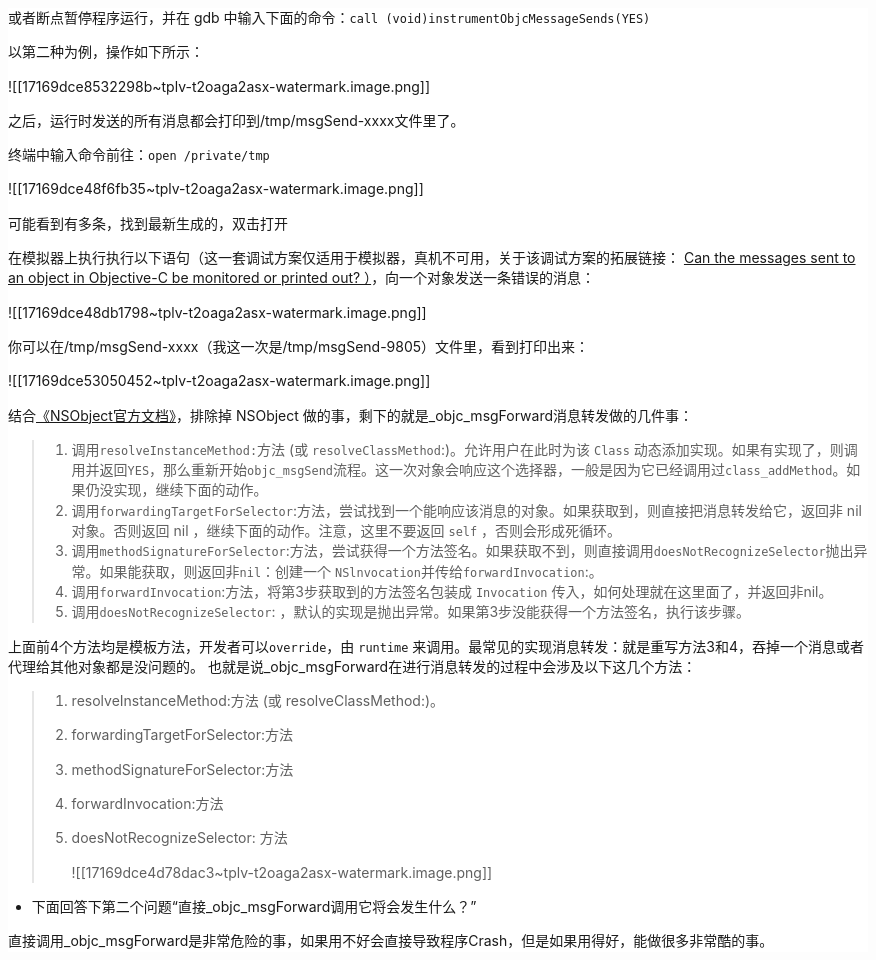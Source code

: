 或者断点暂停程序运行，并在 gdb 中输入下面的命令：`call (void)instrumentObjcMessageSends(YES)`

以第二种为例，操作如下所示：

![[17169dce8532298b~tplv-t2oaga2asx-watermark.image.png]]

之后，运行时发送的所有消息都会打印到/tmp/msgSend-xxxx文件里了。

终端中输入命令前往：`open /private/tmp`

![[17169dce48f6fb35~tplv-t2oaga2asx-watermark.image.png]]

可能看到有多条，找到最新生成的，双击打开

在模拟器上执行执行以下语句（这一套调试方案仅适用于模拟器，真机不可用，关于该调试方案的拓展链接： [Can the messages sent to an object in Objective-C be monitored or printed out? ）](https://link.juejin.cn/?target=https%3A%2F%2Fstackoverflow.com%2Fquestions%2F10749452%2Fcan-the-messages-sent-to-an-object-in-objective-c-be-monitored-or-printed-out%2F10750398%2310750398 "https://stackoverflow.com/questions/10749452/can-the-messages-sent-to-an-object-in-objective-c-be-monitored-or-printed-out/10750398#10750398")，向一个对象发送一条错误的消息：

![[17169dce48db1798~tplv-t2oaga2asx-watermark.image.png]]

你可以在/tmp/msgSend-xxxx（我这一次是/tmp/msgSend-9805）文件里，看到打印出来：

![[17169dce53050452~tplv-t2oaga2asx-watermark.image.png]]

结合[《NSObject官方文档》](https://link.juejin.cn/?target=https%3A%2F%2Fdeveloper.apple.com%2Fdocumentation%2Fobjectivec%2Fnsobject%23%2F%2Fapple_ref%2Fdoc%2Fuid%2F20000050-SW11 "https://developer.apple.com/documentation/objectivec/nsobject#//apple_ref/doc/uid/20000050-SW11")，排除掉 NSObject 做的事，剩下的就是_objc_msgForward消息转发做的几件事：

> 1.  调用`resolveInstanceMethod:`方法 (或 `resolveClassMethod`:)。允许用户在此时为该 `Class` 动态添加实现。如果有实现了，则调用并返回`YES`，那么重新开始`objc_msgSend`流程。这一次对象会响应这个选择器，一般是因为它已经调用过`class_addMethod`。如果仍没实现，继续下面的动作。
> 2.  调用`forwardingTargetForSelector`:方法，尝试找到一个能响应该消息的对象。如果获取到，则直接把消息转发给它，返回非 nil 对象。否则返回 nil ，继续下面的动作。注意，这里不要返回 `self` ，否则会形成死循环。
> 3.  调用`methodSignatureForSelector`:方法，尝试获得一个方法签名。如果获取不到，则直接调用`doesNotRecognizeSelector`抛出异常。如果能获取，则返回非`nil`：创建一个 `NSlnvocation`并传给`forwardInvocation`:。
> 4.  调用`forwardInvocation`:方法，将第3步获取到的方法签名包装成 `Invocation` 传入，如何处理就在这里面了，并返回非nil。
> 5.  调用`doesNotRecognizeSelector`: ，默认的实现是抛出异常。如果第3步没能获得一个方法签名，执行该步骤。

上面前4个方法均是模板方法，开发者可以`override`，由 `runtime` 来调用。最常见的实现消息转发：就是重写方法3和4，吞掉一个消息或者代理给其他对象都是没问题的。 也就是说_objc_msgForward在进行消息转发的过程中会涉及以下这几个方法：

> 1.  resolveInstanceMethod:方法 (或 resolveClassMethod:)。
> 2.  forwardingTargetForSelector:方法
> 3.  methodSignatureForSelector:方法
> 4.  forwardInvocation:方法
> 5.  doesNotRecognizeSelector: 方法
>     
>     ![[17169dce4d78dac3~tplv-t2oaga2asx-watermark.image.png]]
>     

-   下面回答下第二个问题“直接_objc_msgForward调用它将会发生什么？”

直接调用_objc_msgForward是非常危险的事，如果用不好会直接导致程序Crash，但是如果用得好，能做很多非常酷的事。
